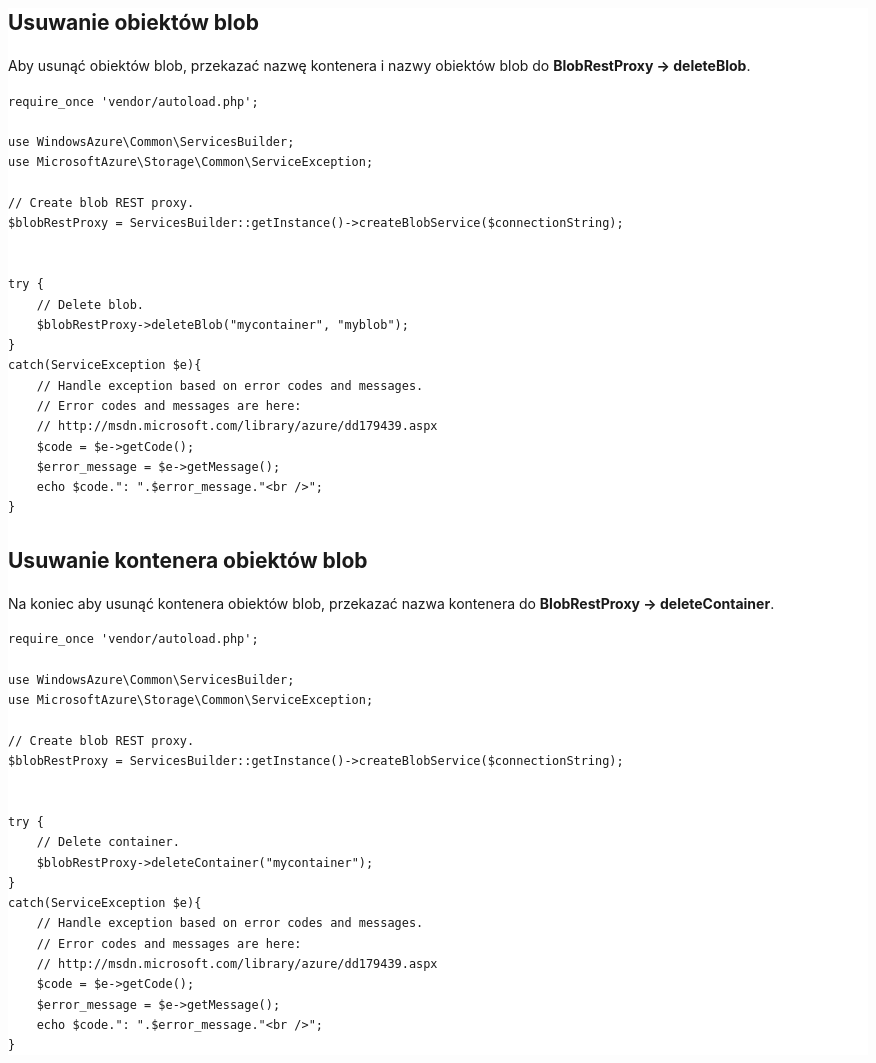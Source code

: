 ## <a name="delete-a-blob"></a>Usuwanie obiektów blob

Aby usunąć obiektów blob, przekazać nazwę kontenera i nazwy obiektów blob do **BlobRestProxy -> deleteBlob**.

    require_once 'vendor/autoload.php';

    use WindowsAzure\Common\ServicesBuilder;
    use MicrosoftAzure\Storage\Common\ServiceException;

    // Create blob REST proxy.
    $blobRestProxy = ServicesBuilder::getInstance()->createBlobService($connectionString);


    try {
        // Delete blob.
        $blobRestProxy->deleteBlob("mycontainer", "myblob");
    }
    catch(ServiceException $e){
        // Handle exception based on error codes and messages.
        // Error codes and messages are here:
        // http://msdn.microsoft.com/library/azure/dd179439.aspx
        $code = $e->getCode();
        $error_message = $e->getMessage();
        echo $code.": ".$error_message."<br />";
    }

## <a name="delete-a-blob-container"></a>Usuwanie kontenera obiektów blob

Na koniec aby usunąć kontenera obiektów blob, przekazać nazwa kontenera do **BlobRestProxy -> deleteContainer**.

    require_once 'vendor/autoload.php';

    use WindowsAzure\Common\ServicesBuilder;
    use MicrosoftAzure\Storage\Common\ServiceException;

    // Create blob REST proxy.
    $blobRestProxy = ServicesBuilder::getInstance()->createBlobService($connectionString);


    try {
        // Delete container.
        $blobRestProxy->deleteContainer("mycontainer");
    }
    catch(ServiceException $e){
        // Handle exception based on error codes and messages.
        // Error codes and messages are here:
        // http://msdn.microsoft.com/library/azure/dd179439.aspx
        $code = $e->getCode();
        $error_message = $e->getMessage();
        echo $code.": ".$error_message."<br />";
    }
